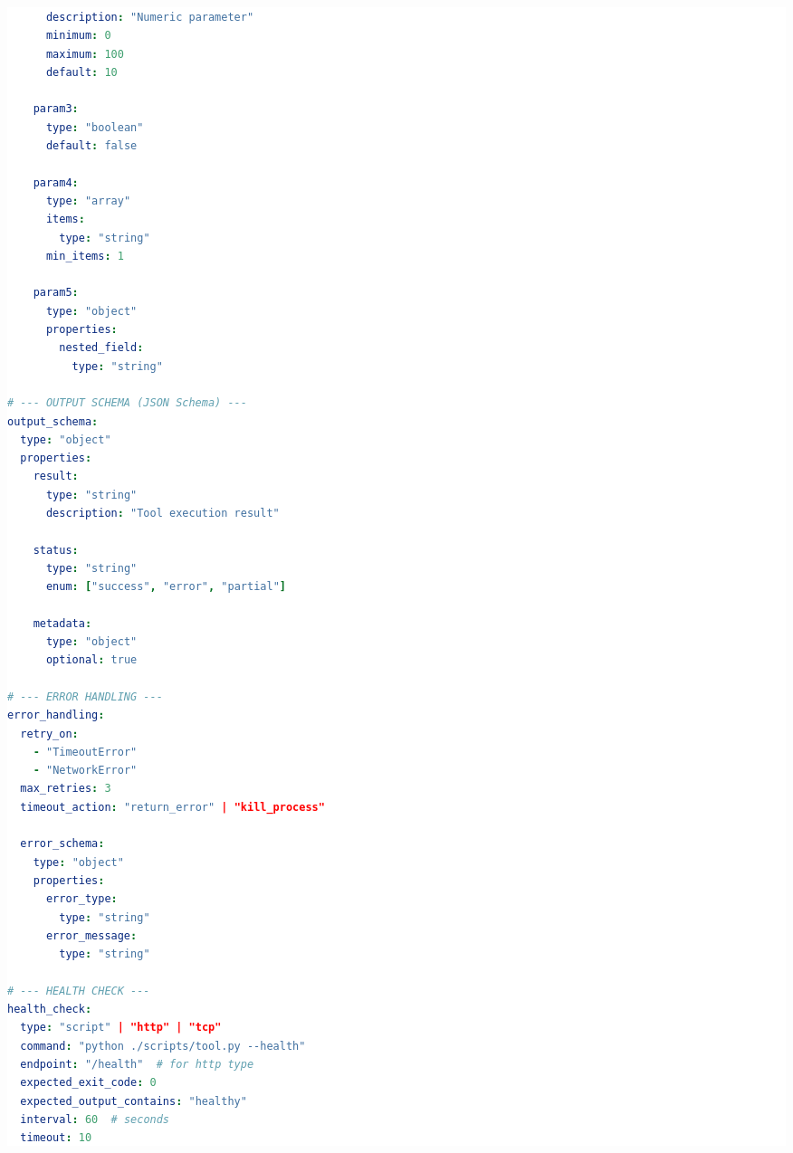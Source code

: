 ```yaml
      description: "Numeric parameter"
      minimum: 0
      maximum: 100
      default: 10
    
    param3:
      type: "boolean"
      default: false
    
    param4:
      type: "array"
      items:
        type: "string"
      min_items: 1
    
    param5:
      type: "object"
      properties:
        nested_field: 
          type: "string"

# --- OUTPUT SCHEMA (JSON Schema) ---
output_schema:
  type: "object"
  properties:
    result:
      type: "string"
      description: "Tool execution result"
    
    status:
      type: "string"
      enum: ["success", "error", "partial"]
    
    metadata:
      type: "object"
      optional: true

# --- ERROR HANDLING ---
error_handling:
  retry_on:
    - "TimeoutError"
    - "NetworkError"
  max_retries: 3
  timeout_action: "return_error" | "kill_process"
  
  error_schema:
    type: "object"
    properties:
      error_type: 
        type: "string"
      error_message:
        type: "string"

# --- HEALTH CHECK ---
health_check:
  type: "script" | "http" | "tcp"
  command: "python ./scripts/tool.py --health"
  endpoint: "/health"  # for http type
  expected_exit_code: 0
  expected_output_contains: "healthy"
  interval: 60  # seconds
  timeout: 10

```